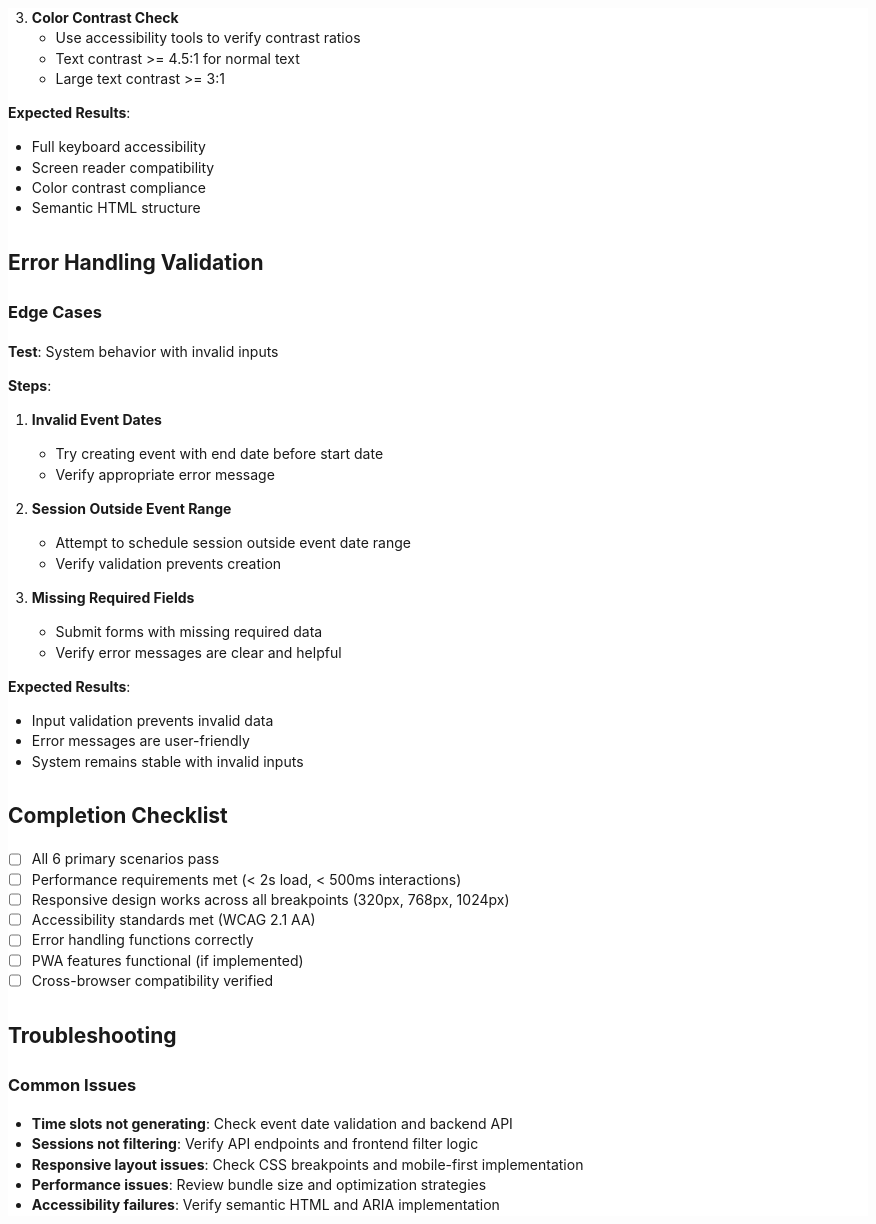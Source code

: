 3. **Color Contrast Check**
   - Use accessibility tools to verify contrast ratios
   - Text contrast >= 4.5:1 for normal text
   - Large text contrast >= 3:1

**Expected Results**:
- Full keyboard accessibility
- Screen reader compatibility
- Color contrast compliance
- Semantic HTML structure

## Error Handling Validation

### Edge Cases
**Test**: System behavior with invalid inputs

**Steps**:
1. **Invalid Event Dates**
   - Try creating event with end date before start date
   - Verify appropriate error message

2. **Session Outside Event Range**
   - Attempt to schedule session outside event date range
   - Verify validation prevents creation

3. **Missing Required Fields**
   - Submit forms with missing required data
   - Verify error messages are clear and helpful

**Expected Results**:
- Input validation prevents invalid data
- Error messages are user-friendly
- System remains stable with invalid inputs

## Completion Checklist

- [ ] All 6 primary scenarios pass
- [ ] Performance requirements met (< 2s load, < 500ms interactions)
- [ ] Responsive design works across all breakpoints (320px, 768px, 1024px)
- [ ] Accessibility standards met (WCAG 2.1 AA)
- [ ] Error handling functions correctly
- [ ] PWA features functional (if implemented)
- [ ] Cross-browser compatibility verified

## Troubleshooting

### Common Issues
- **Time slots not generating**: Check event date validation and backend API
- **Sessions not filtering**: Verify API endpoints and frontend filter logic
- **Responsive layout issues**: Check CSS breakpoints and mobile-first implementation
- **Performance issues**: Review bundle size and optimization strategies
- **Accessibility failures**: Verify semantic HTML and ARIA implementation